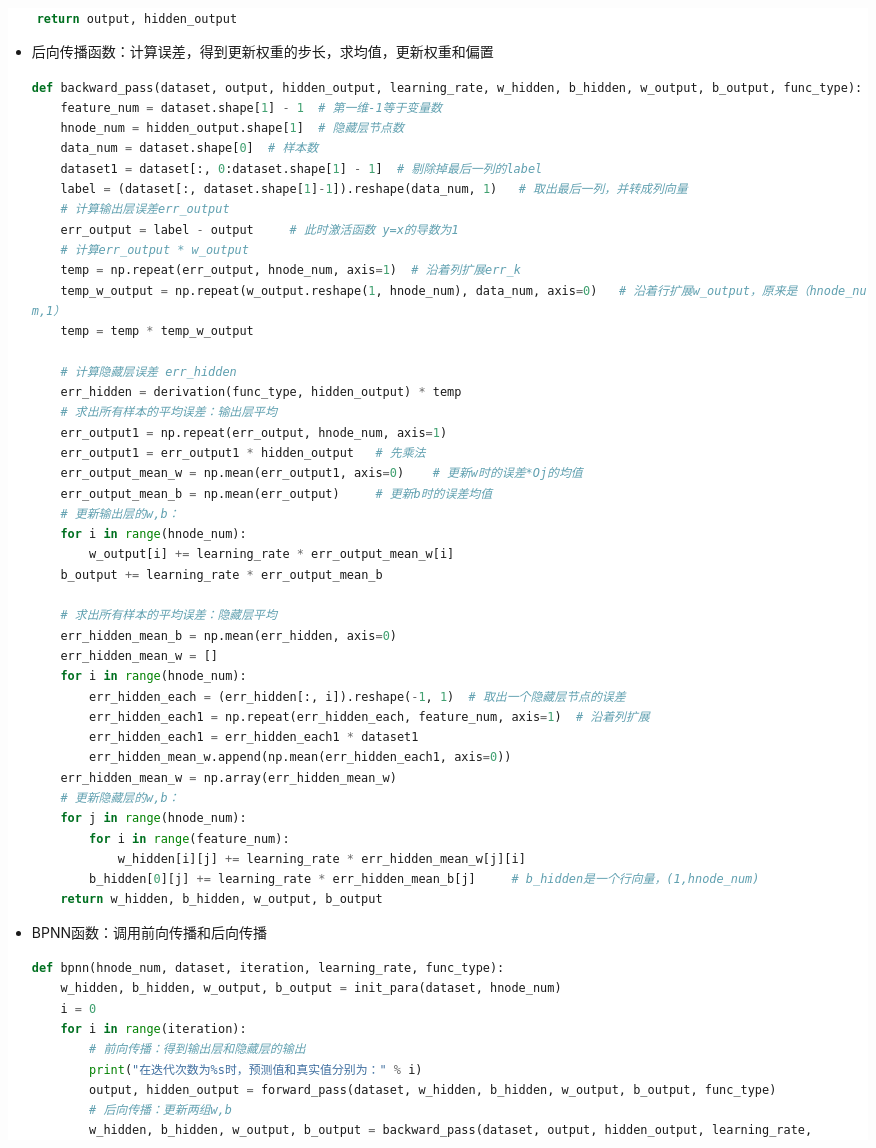   ```python
      return output, hidden_output
  ```

- 后向传播函数：计算误差，得到更新权重的步长，求均值，更新权重和偏置

  ```python
  def backward_pass(dataset, output, hidden_output, learning_rate, w_hidden, b_hidden, w_output, b_output, func_type):
      feature_num = dataset.shape[1] - 1  # 第一维-1等于变量数
      hnode_num = hidden_output.shape[1]  # 隐藏层节点数
      data_num = dataset.shape[0]  # 样本数
      dataset1 = dataset[:, 0:dataset.shape[1] - 1]  # 剔除掉最后一列的label
      label = (dataset[:, dataset.shape[1]-1]).reshape(data_num, 1)   # 取出最后一列，并转成列向量
      # 计算输出层误差err_output
      err_output = label - output     # 此时激活函数 y=x的导数为1
      # 计算err_output * w_output
      temp = np.repeat(err_output, hnode_num, axis=1)  # 沿着列扩展err_k
      temp_w_output = np.repeat(w_output.reshape(1, hnode_num), data_num, axis=0)   # 沿着行扩展w_output，原来是（hnode_num,1）
      temp = temp * temp_w_output
  
      # 计算隐藏层误差 err_hidden
      err_hidden = derivation(func_type, hidden_output) * temp
      # 求出所有样本的平均误差：输出层平均
      err_output1 = np.repeat(err_output, hnode_num, axis=1)
      err_output1 = err_output1 * hidden_output   # 先乘法
      err_output_mean_w = np.mean(err_output1, axis=0)    # 更新w时的误差*Oj的均值
      err_output_mean_b = np.mean(err_output)     # 更新b时的误差均值
      # 更新输出层的w,b：
      for i in range(hnode_num):
          w_output[i] += learning_rate * err_output_mean_w[i]
      b_output += learning_rate * err_output_mean_b
  
      # 求出所有样本的平均误差：隐藏层平均
      err_hidden_mean_b = np.mean(err_hidden, axis=0)
      err_hidden_mean_w = []
      for i in range(hnode_num):
          err_hidden_each = (err_hidden[:, i]).reshape(-1, 1)  # 取出一个隐藏层节点的误差
          err_hidden_each1 = np.repeat(err_hidden_each, feature_num, axis=1)  # 沿着列扩展
          err_hidden_each1 = err_hidden_each1 * dataset1
          err_hidden_mean_w.append(np.mean(err_hidden_each1, axis=0))
      err_hidden_mean_w = np.array(err_hidden_mean_w)     
      # 更新隐藏层的w,b：
      for j in range(hnode_num):
          for i in range(feature_num):
              w_hidden[i][j] += learning_rate * err_hidden_mean_w[j][i]
          b_hidden[0][j] += learning_rate * err_hidden_mean_b[j]     # b_hidden是一个行向量，(1,hnode_num)
      return w_hidden, b_hidden, w_output, b_output
  ```

- BPNN函数：调用前向传播和后向传播

  ```python
  def bpnn(hnode_num, dataset, iteration, learning_rate, func_type):
      w_hidden, b_hidden, w_output, b_output = init_para(dataset, hnode_num)
      i = 0
      for i in range(iteration):
          # 前向传播：得到输出层和隐藏层的输出
          print("在迭代次数为%s时，预测值和真实值分别为：" % i)
          output, hidden_output = forward_pass(dataset, w_hidden, b_hidden, w_output, b_output, func_type)
          # 后向传播：更新两组w,b
          w_hidden, b_hidden, w_output, b_output = backward_pass(dataset, output, hidden_output, learning_rate,
  ```